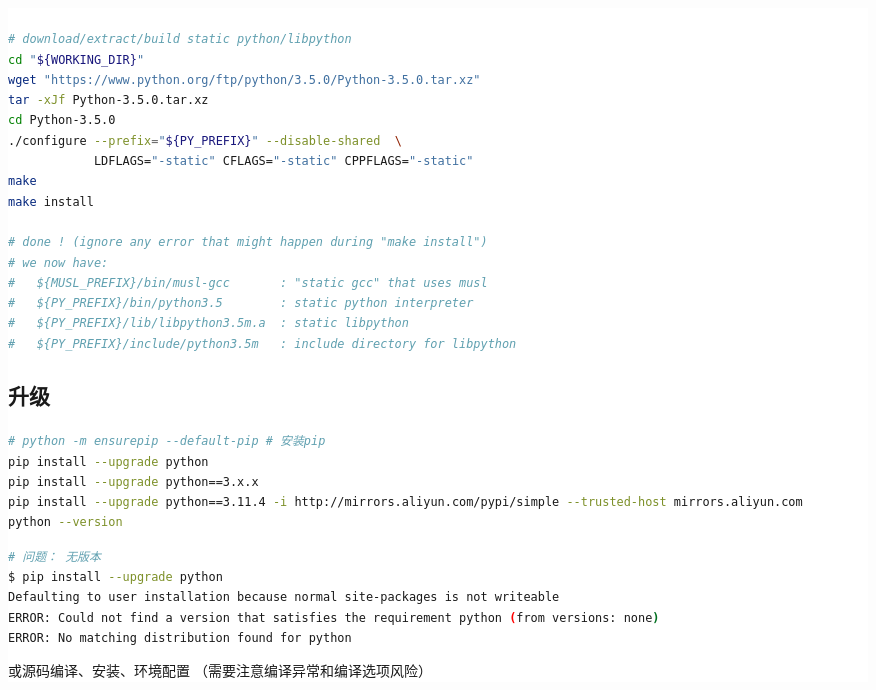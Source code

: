 ```bash

# download/extract/build static python/libpython
cd "${WORKING_DIR}"
wget "https://www.python.org/ftp/python/3.5.0/Python-3.5.0.tar.xz"
tar -xJf Python-3.5.0.tar.xz
cd Python-3.5.0
./configure --prefix="${PY_PREFIX}" --disable-shared  \
            LDFLAGS="-static" CFLAGS="-static" CPPFLAGS="-static"
make
make install

# done ! (ignore any error that might happen during "make install")
# we now have:
#   ${MUSL_PREFIX}/bin/musl-gcc       : "static gcc" that uses musl
#   ${PY_PREFIX}/bin/python3.5        : static python interpreter
#   ${PY_PREFIX}/lib/libpython3.5m.a  : static libpython
#   ${PY_PREFIX}/include/python3.5m   : include directory for libpython
```

## 升级

```bash
# python -m ensurepip --default-pip # 安装pip
pip install --upgrade python
pip install --upgrade python==3.x.x
pip install --upgrade python==3.11.4 -i http://mirrors.aliyun.com/pypi/simple --trusted-host mirrors.aliyun.com
python --version
```

```bash
# 问题： 无版本
$ pip install --upgrade python
Defaulting to user installation because normal site-packages is not writeable
ERROR: Could not find a version that satisfies the requirement python (from versions: none)
ERROR: No matching distribution found for python
```

或源码编译、安装、环境配置 （需要注意编译异常和编译选项风险）
